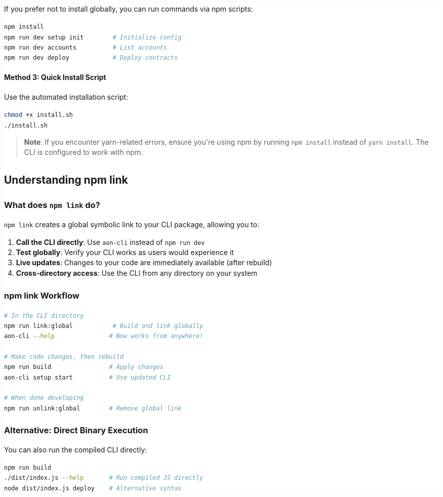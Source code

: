 If you prefer not to install globally, you can run commands via npm scripts:

```bash
npm install
npm run dev setup init        # Initialize config
npm run dev accounts          # List accounts
npm run dev deploy            # Deploy contracts
```

#### Method 3: Quick Install Script

Use the automated installation script:

```bash
chmod +x install.sh
./install.sh
```

> **Note**: If you encounter yarn-related errors, ensure you're using npm by running `npm install` instead of `yarn install`. The CLI is configured to work with npm.

## Understanding npm link

### What does `npm link` do?

`npm link` creates a global symbolic link to your CLI package, allowing you to:

1. **Call the CLI directly**: Use `aon-cli` instead of `npm run dev`
2. **Test globally**: Verify your CLI works as users would experience it
3. **Live updates**: Changes to your code are immediately available (after rebuild)
4. **Cross-directory access**: Use the CLI from any directory on your system

### npm link Workflow

```bash
# In the CLI directory
npm run link:global           # Build and link globally
aon-cli --help               # Now works from anywhere!

# Make code changes, then rebuild
npm run build                # Apply changes
aon-cli setup start          # Use updated CLI

# When done developing
npm run unlink:global        # Remove global link
```

### Alternative: Direct Binary Execution

You can also run the compiled CLI directly:

```bash
npm run build
./dist/index.js --help       # Run compiled JS directly
node dist/index.js deploy    # Alternative syntax
```
